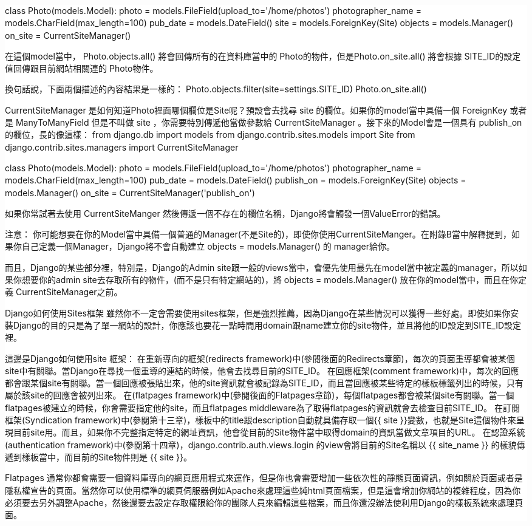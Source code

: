 class Photo(models.Model):
    photo = models.FileField(upload_to='/home/photos')
    photographer_name = models.CharField(max_length=100)
    pub_date = models.DateField()
    site = models.ForeignKey(Site)
    objects = models.Manager()
    on_site = CurrentSiteManager()

在這個model當中， Photo.objects.all() 將會回傳所有的在資料庫當中的 Photo的物件，但是Photo.on_site.all() 將會根據 SITE_ID的設定值回傳跟目前網站相關連的 Photo物件。

換句話說，下面兩個描述的內容結果是一樣的：
Photo.objects.filter(site=settings.SITE_ID)
Photo.on_site.all()

CurrentSiteManager 是如何知道Photo裡面哪個欄位是Site呢？預設會去找尋 site 的欄位。如果你的model當中具備一個 ForeignKey 或者是 ManyToManyField 但是不叫做 site ，你需要特別傳遞他當做參數給 CurrentSiteManager 。接下來的Model會是一個具有 publish_on的欄位，長的像這樣：
from django.db import models
from django.contrib.sites.models import Site
from django.contrib.sites.managers import CurrentSiteManager

class Photo(models.Model):
    photo = models.FileField(upload_to='/home/photos')
    photographer_name = models.CharField(max_length=100)
    pub_date = models.DateField()
    publish_on = models.ForeignKey(Site)
    objects = models.Manager()
    on_site = CurrentSiteManager('publish_on')

如果你常試著去使用 CurrentSiteManger 然後傳遞一個不存在的欄位名稱，Django將會觸發一個ValueError的錯誤。

注意：
你可能想要在你的Model當中具備一個普通的Manager(不是Site的)，即使你使用CurrentSiteManger。在附錄B當中解釋提到，如果你自己定義一個Manager，Django將不會自動建立 objects = models.Manager() 的 manager給你。

而且，Django的某些部分裡，特別是，Django的Admin site跟一般的views當中，會優先使用最先在model當中被定義的manager，所以如果你想要你的admin site去存取所有的物件，(而不是只有特定網站的)，將 objects = models.Manager() 放在你的model當中，而且在你定義 CurrentSiteManager之前。

Django如何使用Sites框架
雖然你不一定會需要使用sites框架，但是強烈推薦，因為Django在某些情況可以獲得一些好處。即使如果你安裝Django的目的只是為了單一網站的設計，你應該也要花一點時間用domain跟name建立你的site物件，並且將他的ID設定到SITE_ID設定裡。

這邊是Django如何使用site 框架：
在重新導向的框架(redirects framework)中(參閱後面的Redirects章節)，每次的頁面重導都會被某個site中有關聯。當Django在尋找一個重導的連結的時候，他會去找尋目前的SITE_ID。
在回應框架(comment framework)中，每次的回應都會跟某個site有關聯。當一個回應被張貼出來，他的site資訊就會被記錄為SITE_ID，而且當回應被某些特定的樣板標籤列出的時候，只有屬於該site的回應會被列出來。
在(flatpages framework)中(參閱後面的Flatpages章節)，每個flatpages都會被某個site有關聯。當一個flatpages被建立的時候，你會需要指定他的site，而且flatpages middleware為了取得flatpages的資訊就會去檢查目前SITE_ID。
在訂閱框架(Syndication framework)中(參閱第十三章)，樣板中的title跟description自動就具備存取一個{{ site }}變數，也就是Site這個物件來呈現目前site用。而且，如果你不完整指定特定的網址資訊，他會從目前的Site物件當中取得domain的資訊當做文章項目的URL。
在認證系統(authentication framework)中(參閱第十四章)，django.contrib.auth.views.login 的view會將目前的Site名稱以 {{ site_name }} 的樣貌傳遞到樣板當中，而目前的Site物件則是 {{ site }}。

Flatpages
通常你都會需要一個資料庫導向的網頁應用程式來運作，但是你也會需要增加一些依次性的靜態頁面資訊，例如關於頁面或者是隱私權宣告的頁面。當然你可以使用標準的網頁伺服器例如Apache來處理這些純html頁面檔案，但是這會增加你網站的複雜程度，因為你必須要去另外調整Apache，然後還要去設定存取權限給你的團隊人員來編輯這些檔案，而且你還沒辦法使利用Django的樣板系統來處理頁面。
